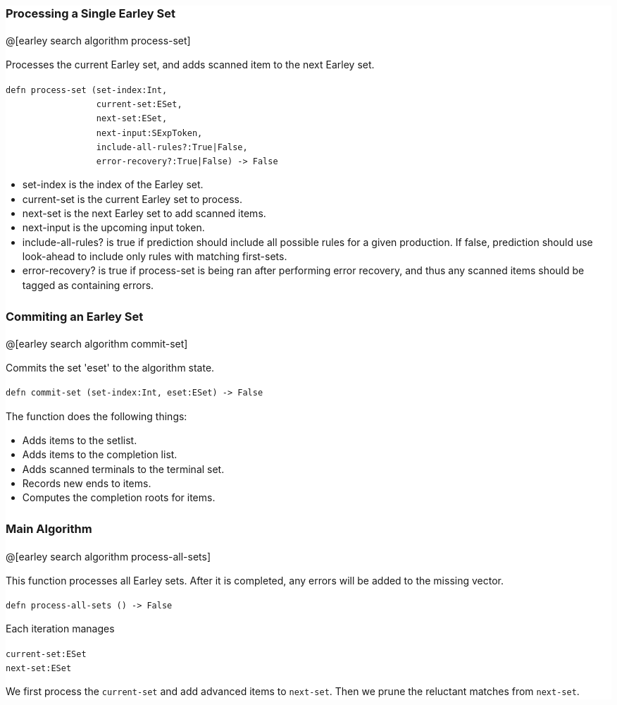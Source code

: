 ### Processing a Single Earley Set ###
@[earley search algorithm process-set]

Processes the current Earley set, and adds scanned item to the next Earley set.
```
defn process-set (set-index:Int,
                  current-set:ESet,
                  next-set:ESet,
                  next-input:SExpToken,
                  include-all-rules?:True|False,
                  error-recovery?:True|False) -> False
```

- set-index is the index of the Earley set.
- current-set is the current Earley set to process.
- next-set is the next Earley set to add scanned items.
- next-input is the upcoming input token.
- include-all-rules? is true if prediction should include all possible rules
  for a given production. If false, prediction should use look-ahead to include
  only rules with matching first-sets.
- error-recovery? is true if process-set is being ran after performing error recovery,
  and thus any scanned items should be tagged as containing errors.

### Commiting an Earley Set ###
@[earley search algorithm commit-set]

Commits the set 'eset' to the algorithm state.
```
defn commit-set (set-index:Int, eset:ESet) -> False
```
The function does the following things:
- Adds items to the setlist.
- Adds items to the completion list.
- Adds scanned terminals to the terminal set.
- Records new ends to items.
- Computes the completion roots for items.

### Main Algorithm ###
@[earley search algorithm process-all-sets]

This function processes all Earley sets. After it is completed,
any errors will be added to the missing vector.
```
defn process-all-sets () -> False
```

Each iteration manages
```
current-set:ESet
next-set:ESet
```

We first process the `current-set` and add advanced items to `next-set`. Then we prune the reluctant matches from `next-set`.
